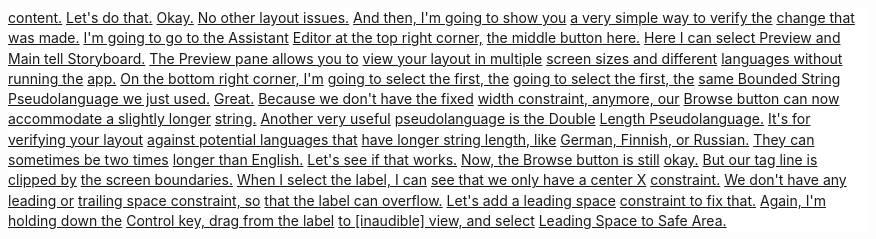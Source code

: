 [content.](https://developer.apple.com/videos/wwdc2018/videos/play/wwdc2018/201/?time=986) [Let's do that.](https://developer.apple.com/videos/wwdc2018/videos/play/wwdc2018/201/?time=987) [Okay.](https://developer.apple.com/videos/wwdc2018/videos/play/wwdc2018/201/?time=989) [No other layout issues.](https://developer.apple.com/videos/wwdc2018/videos/play/wwdc2018/201/?time=990) [And then, I'm going to show you](https://developer.apple.com/videos/wwdc2018/videos/play/wwdc2018/201/?time=991) [a very simple way to verify the](https://developer.apple.com/videos/wwdc2018/videos/play/wwdc2018/201/?time=993) [change that was made.](https://developer.apple.com/videos/wwdc2018/videos/play/wwdc2018/201/?time=995) [I'm going to go to the Assistant](https://developer.apple.com/videos/wwdc2018/videos/play/wwdc2018/201/?time=997) [Editor at the top right corner,](https://developer.apple.com/videos/wwdc2018/videos/play/wwdc2018/201/?time=999) [the middle button here.](https://developer.apple.com/videos/wwdc2018/videos/play/wwdc2018/201/?time=1000) [Here I can select Preview and](https://developer.apple.com/videos/wwdc2018/videos/play/wwdc2018/201/?time=1002) [Main tell Storyboard.](https://developer.apple.com/videos/wwdc2018/videos/play/wwdc2018/201/?time=1006) [The Preview pane allows you to](https://developer.apple.com/videos/wwdc2018/videos/play/wwdc2018/201/?time=1008) [view your layout in multiple](https://developer.apple.com/videos/wwdc2018/videos/play/wwdc2018/201/?time=1010) [screen sizes and different](https://developer.apple.com/videos/wwdc2018/videos/play/wwdc2018/201/?time=1012) [languages without running the](https://developer.apple.com/videos/wwdc2018/videos/play/wwdc2018/201/?time=1013) [app.](https://developer.apple.com/videos/wwdc2018/videos/play/wwdc2018/201/?time=1014) [On the bottom right corner, I'm](https://developer.apple.com/videos/wwdc2018/videos/play/wwdc2018/201/?time=1016) [going to select the first, the](https://developer.apple.com/videos/wwdc2018/videos/play/wwdc2018/201/?time=1018) [going to select the first, the](https://developer.apple.com/videos/wwdc2018/videos/play/wwdc2018/201/?time=1018) [same Bounded String](https://developer.apple.com/videos/wwdc2018/videos/play/wwdc2018/201/?time=1020) [Pseudolanguage we just used.](https://developer.apple.com/videos/wwdc2018/videos/play/wwdc2018/201/?time=1021) [Great.](https://developer.apple.com/videos/wwdc2018/videos/play/wwdc2018/201/?time=1022) [Because we don't have the fixed](https://developer.apple.com/videos/wwdc2018/videos/play/wwdc2018/201/?time=1023) [width constraint, anymore, our](https://developer.apple.com/videos/wwdc2018/videos/play/wwdc2018/201/?time=1026) [Browse button can now](https://developer.apple.com/videos/wwdc2018/videos/play/wwdc2018/201/?time=1027) [accommodate a slightly longer](https://developer.apple.com/videos/wwdc2018/videos/play/wwdc2018/201/?time=1028) [string.](https://developer.apple.com/videos/wwdc2018/videos/play/wwdc2018/201/?time=1032) [Another very useful](https://developer.apple.com/videos/wwdc2018/videos/play/wwdc2018/201/?time=1032) [pseudolanguage is the Double](https://developer.apple.com/videos/wwdc2018/videos/play/wwdc2018/201/?time=1033) [Length Pseudolanguage.](https://developer.apple.com/videos/wwdc2018/videos/play/wwdc2018/201/?time=1034) [It's for verifying your layout](https://developer.apple.com/videos/wwdc2018/videos/play/wwdc2018/201/?time=1036) [against potential languages that](https://developer.apple.com/videos/wwdc2018/videos/play/wwdc2018/201/?time=1038) [have longer string length, like](https://developer.apple.com/videos/wwdc2018/videos/play/wwdc2018/201/?time=1039) [German, Finnish, or Russian.](https://developer.apple.com/videos/wwdc2018/videos/play/wwdc2018/201/?time=1041) [They can sometimes be two times](https://developer.apple.com/videos/wwdc2018/videos/play/wwdc2018/201/?time=1044) [longer than English.](https://developer.apple.com/videos/wwdc2018/videos/play/wwdc2018/201/?time=1046) [Let's see if that works.](https://developer.apple.com/videos/wwdc2018/videos/play/wwdc2018/201/?time=1047) [Now, the Browse button is still](https://developer.apple.com/videos/wwdc2018/videos/play/wwdc2018/201/?time=1049) [okay.](https://developer.apple.com/videos/wwdc2018/videos/play/wwdc2018/201/?time=1052) [But our tag line is clipped by](https://developer.apple.com/videos/wwdc2018/videos/play/wwdc2018/201/?time=1052) [the screen boundaries.](https://developer.apple.com/videos/wwdc2018/videos/play/wwdc2018/201/?time=1054) [When I select the label, I can](https://developer.apple.com/videos/wwdc2018/videos/play/wwdc2018/201/?time=1056) [see that we only have a center X](https://developer.apple.com/videos/wwdc2018/videos/play/wwdc2018/201/?time=1058) [constraint.](https://developer.apple.com/videos/wwdc2018/videos/play/wwdc2018/201/?time=1059) [We don't have any leading or](https://developer.apple.com/videos/wwdc2018/videos/play/wwdc2018/201/?time=1060) [trailing space constraint, so](https://developer.apple.com/videos/wwdc2018/videos/play/wwdc2018/201/?time=1062) [that the label can overflow.](https://developer.apple.com/videos/wwdc2018/videos/play/wwdc2018/201/?time=1063) [Let's add a leading space](https://developer.apple.com/videos/wwdc2018/videos/play/wwdc2018/201/?time=1066) [constraint to fix that.](https://developer.apple.com/videos/wwdc2018/videos/play/wwdc2018/201/?time=1068) [Again, I'm holding down the](https://developer.apple.com/videos/wwdc2018/videos/play/wwdc2018/201/?time=1070) [Control key, drag from the label](https://developer.apple.com/videos/wwdc2018/videos/play/wwdc2018/201/?time=1071) [to [inaudible] view, and select](https://developer.apple.com/videos/wwdc2018/videos/play/wwdc2018/201/?time=1074) [Leading Space to Safe Area.](https://developer.apple.com/videos/wwdc2018/videos/play/wwdc2018/201/?time=1076)